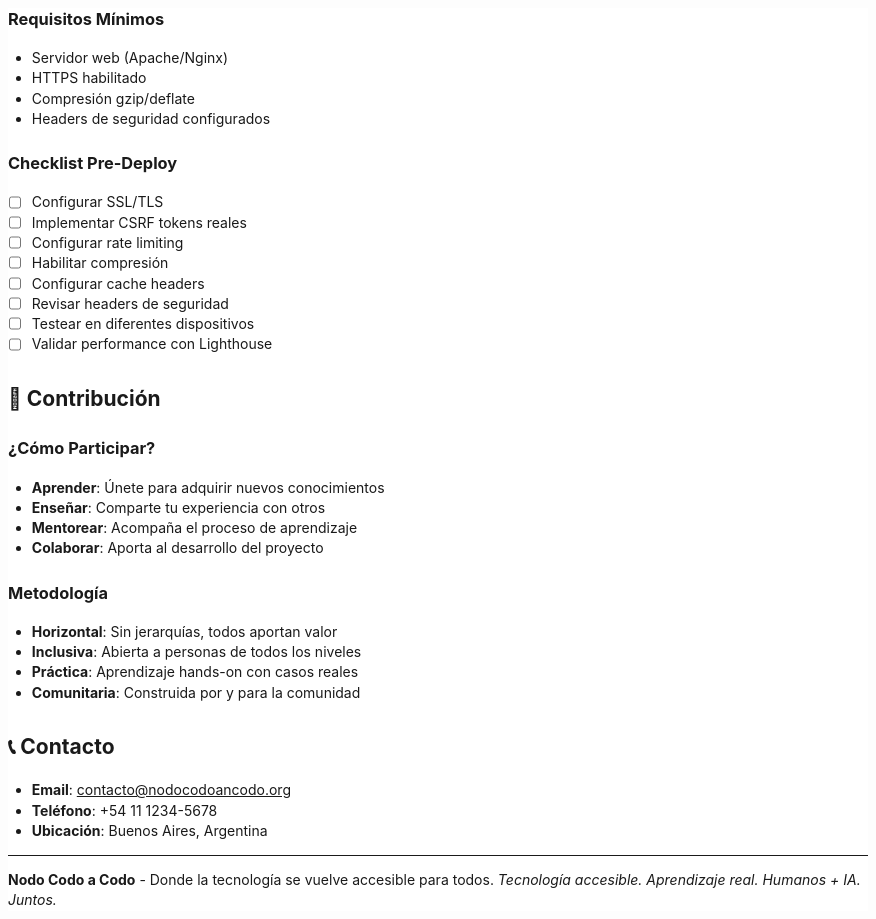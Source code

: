 ### Requisitos Mínimos
- Servidor web (Apache/Nginx)
- HTTPS habilitado
- Compresión gzip/deflate
- Headers de seguridad configurados

### Checklist Pre-Deploy
- [ ] Configurar SSL/TLS
- [ ] Implementar CSRF tokens reales
- [ ] Configurar rate limiting
- [ ] Habilitar compresión
- [ ] Configurar cache headers
- [ ] Revisar headers de seguridad
- [ ] Testear en diferentes dispositivos
- [ ] Validar performance con Lighthouse

## 🤝 Contribución

### ¿Cómo Participar?
- **Aprender**: Únete para adquirir nuevos conocimientos
- **Enseñar**: Comparte tu experiencia con otros
- **Mentorear**: Acompaña el proceso de aprendizaje
- **Colaborar**: Aporta al desarrollo del proyecto

### Metodología
- **Horizontal**: Sin jerarquías, todos aportan valor
- **Inclusiva**: Abierta a personas de todos los niveles
- **Práctica**: Aprendizaje hands-on con casos reales
- **Comunitaria**: Construida por y para la comunidad

## 📞 Contacto

- **Email**: contacto@nodocodoancodo.org
- **Teléfono**: +54 11 1234-5678
- **Ubicación**: Buenos Aires, Argentina

---

**Nodo Codo a Codo** - Donde la tecnología se vuelve accesible para todos.
*Tecnología accesible. Aprendizaje real. Humanos + IA. Juntos.*
